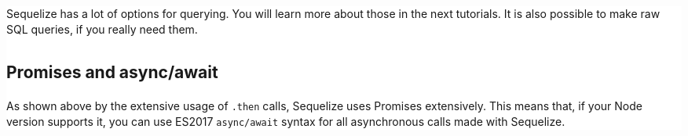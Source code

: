 Sequelize has a lot of options for querying. You will learn more about those in the next tutorials. It is also possible to make raw SQL queries, if you really need them.

## Promises and async/await

As shown above by the extensive usage of `.then` calls, Sequelize uses Promises extensively. This means that, if your Node version supports it, you can use ES2017 `async/await` syntax for all asynchronous calls made with Sequelize.

